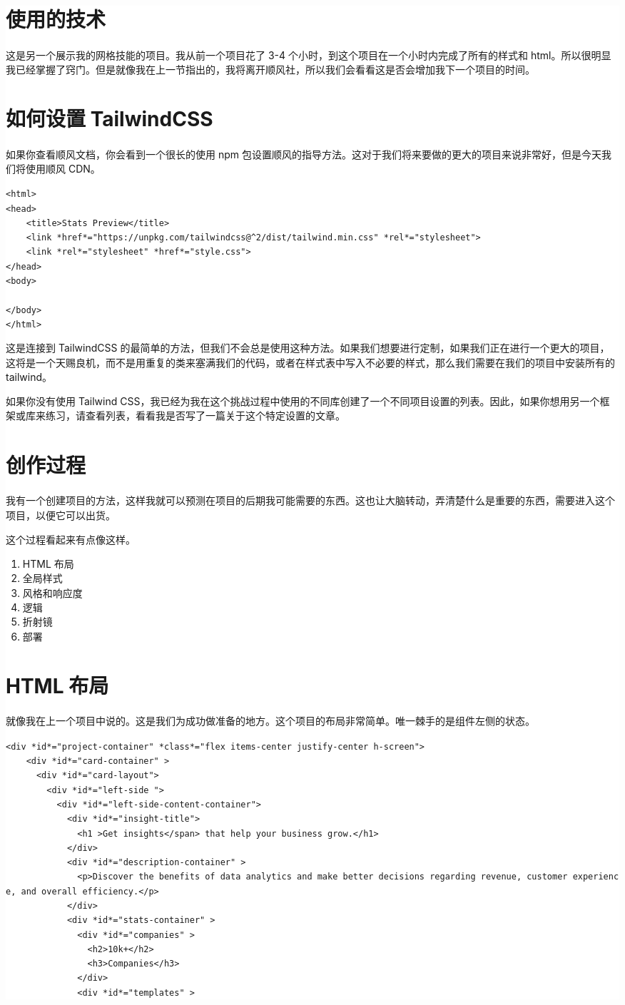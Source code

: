 # 使用的技术

这是另一个展示我的网格技能的项目。我从前一个项目花了 3-4 个小时，到这个项目在一个小时内完成了所有的样式和 html。所以很明显我已经掌握了窍门。但是就像我在上一节指出的，我将离开顺风社，所以我们会看看这是否会增加我下一个项目的时间。

# 如何设置 TailwindCSS

如果你查看顺风文档，你会看到一个很长的使用 npm 包设置顺风的指导方法。这对于我们将来要做的更大的项目来说非常好，但是今天我们将使用顺风 CDN。

```
<html>
<head>
    <title>Stats Preview</title>
    <link *href*="https://unpkg.com/tailwindcss@^2/dist/tailwind.min.css" *rel*="stylesheet">
    <link *rel*="stylesheet" *href*="style.css">
</head>
<body>

</body>
</html>
```

这是连接到 TailwindCSS 的最简单的方法，但我们不会总是使用这种方法。如果我们想要进行定制，如果我们正在进行一个更大的项目，这将是一个天赐良机，而不是用重复的类来塞满我们的代码，或者在样式表中写入不必要的样式，那么我们需要在我们的项目中安装所有的 tailwind。

如果你没有使用 Tailwind CSS，我已经为我在这个挑战过程中使用的不同库创建了一个不同项目设置的列表。因此，如果你想用另一个框架或库来练习，请查看列表，看看我是否写了一篇关于这个特定设置的文章。

# 创作过程

我有一个创建项目的方法，这样我就可以预测在项目的后期我可能需要的东西。这也让大脑转动，弄清楚什么是重要的东西，需要进入这个项目，以便它可以出货。

这个过程看起来有点像这样。

1.  HTML 布局
2.  全局样式
3.  风格和响应度
4.  逻辑
5.  折射镜
6.  部署

# HTML 布局

就像我在上一个项目中说的。这是我们为成功做准备的地方。这个项目的布局非常简单。唯一棘手的是组件左侧的状态。

```
<div *id*="project-container" *class*="flex items-center justify-center h-screen">
    <div *id*="card-container" >
      <div *id*="card-layout">
        <div *id*="left-side ">
          <div *id*="left-side-content-container">
            <div *id*="insight-title">
              <h1 >Get insights</span> that help your business grow.</h1>
            </div>
            <div *id*="description-container" >
              <p>Discover the benefits of data analytics and make better decisions regarding revenue, customer experience, and overall efficiency.</p>
            </div>
            <div *id*="stats-container" >
              <div *id*="companies" >
                <h2>10k+</h2>
                <h3>Companies</h3>
              </div>
              <div *id*="templates" >
```